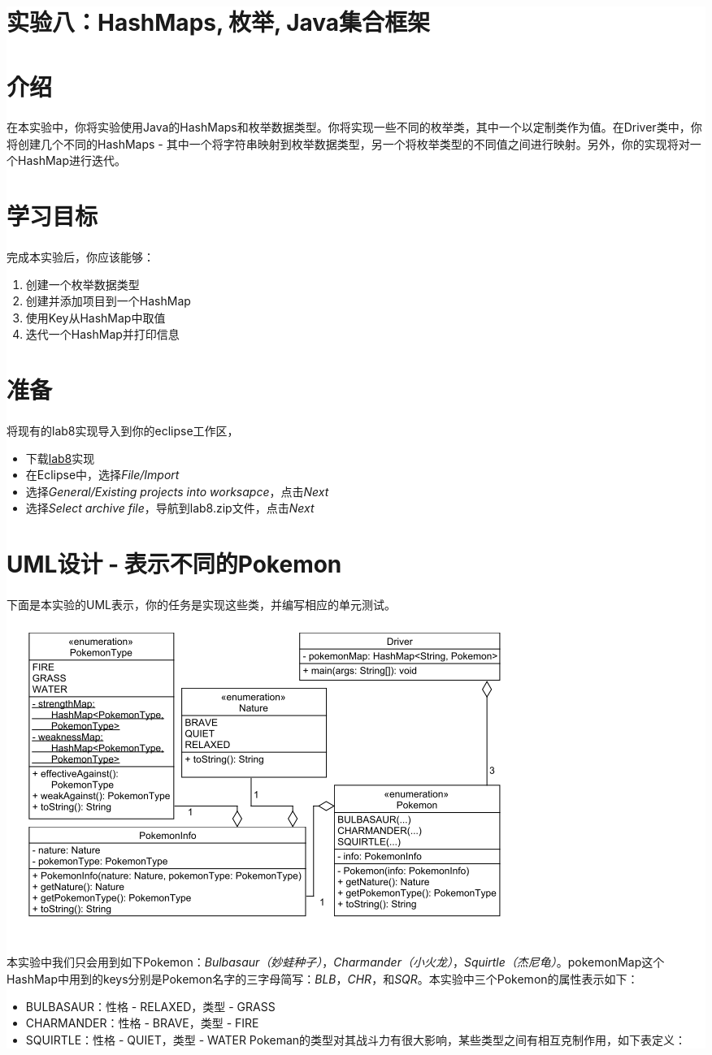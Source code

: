 实验八：HashMaps, 枚举, Java集合框架
======

# 介绍
在本实验中，你将实验使用Java的HashMaps和枚举数据类型。你将实现一些不同的枚举类，其中一个以定制类作为值。在Driver类中，你将创建几个不同的HashMaps - 其中一个将字符串映射到枚举数据类型，另一个将枚举类型的不同值之间进行映射。另外，你的实现将对一个HashMap进行迭代。

# 学习目标
完成本实验后，你应该能够：
1. 创建一个枚举数据类型
2. 创建并添加项目到一个HashMap
3. 使用Key从HashMap中取值
4. 迭代一个HashMap并打印信息

# 准备
将现有的lab8实现导入到你的eclipse工作区，
- 下载[lab8](lab8.zip)实现
- 在Eclipse中，选择*File/Import*
- 选择*General/Existing projects into worksapce*，点击*Next*
- 选择*Select archive file*，导航到lab8.zip文件，点击*Next*

# UML设计 - 表示不同的Pokemon
下面是本实验的UML表示，你的任务是实现这些类，并编写相应的单元测试。
![uml design](images/uml_design.png)

本实验中我们只会用到如下Pokemon：*Bulbasaur（妙蛙种子）*，*Charmander（小火龙）*，*Squirtle（杰尼龟）*。pokemonMap这个HashMap中用到的keys分别是Pokemon名字的三字母简写：*BLB*，*CHR*，和*SQR*。本实验中三个Pokemon的属性表示如下：
- BULBASAUR：性格 - RELAXED，类型 - GRASS
- CHARMANDER：性格 - BRAVE，类型 - FIRE
- SQUIRTLE：性格 - QUIET，类型 - WATER
Pokeman的类型对其战斗力有很大影响，某些类型之间有相互克制作用，如下表定义：
